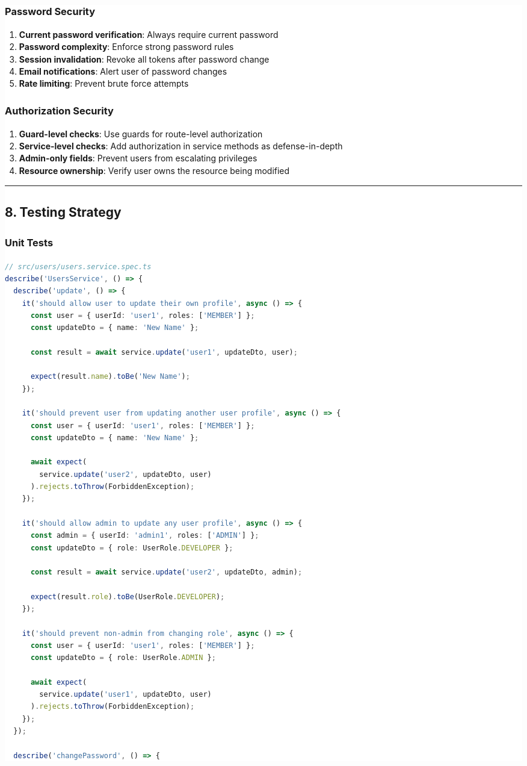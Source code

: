 ### Password Security

1. **Current password verification**: Always require current password
2. **Password complexity**: Enforce strong password rules
3. **Session invalidation**: Revoke all tokens after password change
4. **Email notifications**: Alert user of password changes
5. **Rate limiting**: Prevent brute force attempts

### Authorization Security

1. **Guard-level checks**: Use guards for route-level authorization
2. **Service-level checks**: Add authorization in service methods as defense-in-depth
3. **Admin-only fields**: Prevent users from escalating privileges
4. **Resource ownership**: Verify user owns the resource being modified

---

## 8. Testing Strategy

### Unit Tests

```typescript
// src/users/users.service.spec.ts
describe('UsersService', () => {
  describe('update', () => {
    it('should allow user to update their own profile', async () => {
      const user = { userId: 'user1', roles: ['MEMBER'] };
      const updateDto = { name: 'New Name' };

      const result = await service.update('user1', updateDto, user);

      expect(result.name).toBe('New Name');
    });

    it('should prevent user from updating another user profile', async () => {
      const user = { userId: 'user1', roles: ['MEMBER'] };
      const updateDto = { name: 'New Name' };

      await expect(
        service.update('user2', updateDto, user)
      ).rejects.toThrow(ForbiddenException);
    });

    it('should allow admin to update any user profile', async () => {
      const admin = { userId: 'admin1', roles: ['ADMIN'] };
      const updateDto = { role: UserRole.DEVELOPER };

      const result = await service.update('user2', updateDto, admin);

      expect(result.role).toBe(UserRole.DEVELOPER);
    });

    it('should prevent non-admin from changing role', async () => {
      const user = { userId: 'user1', roles: ['MEMBER'] };
      const updateDto = { role: UserRole.ADMIN };

      await expect(
        service.update('user1', updateDto, user)
      ).rejects.toThrow(ForbiddenException);
    });
  });

  describe('changePassword', () => {
```